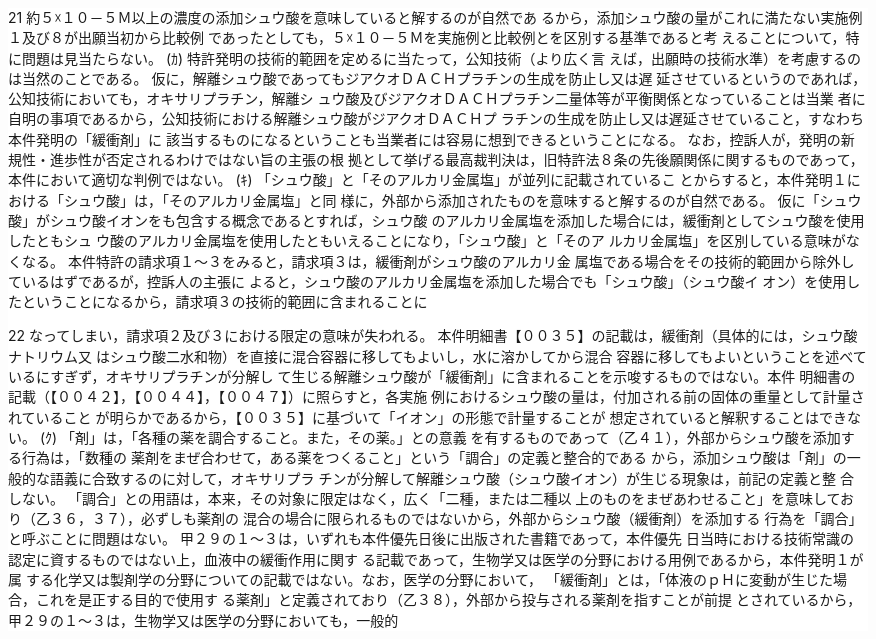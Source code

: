  21 
約５☓１０－５Ｍ以上の濃度の添加シュウ酸を意味していると解するのが自然であ
るから，添加シュウ酸の量がこれに満たない実施例１及び８が出願当初から比較例
であったとしても，５☓１０－５Ｍを実施例と比較例とを区別する基準であると考
えることについて，特に問題は見当たらない。 
   (ｶ) 特許発明の技術的範囲を定めるに当たって，公知技術（より広く言
えば，出願時の技術水準）を考慮するのは当然のことである。 
仮に，解離シュウ酸であってもジアクオＤＡＣＨプラチンの生成を防止し又は遅
延させているというのであれば，公知技術においても，オキサリプラチン，解離シ
ュウ酸及びジアクオＤＡＣＨプラチン二量体等が平衡関係となっていることは当業
者に自明の事項であるから，公知技術における解離シュウ酸がジアクオＤＡＣＨプ
ラチンの生成を防止し又は遅延させていること，すなわち本件発明の「緩衝剤」に
該当するものになるということも当業者には容易に想到できるということになる。 
 なお，控訴人が，発明の新規性・進歩性が否定されるわけではない旨の主張の根
拠として挙げる最高裁判決は，旧特許法８条の先後願関係に関するものであって，
本件において適切な判例ではない。 
(ｷ) 「シュウ酸」と「そのアルカリ金属塩」が並列に記載されているこ
とからすると，本件発明１における「シュウ酸」は，「そのアルカリ金属塩」と同
様に，外部から添加されたものを意味すると解するのが自然である。 
仮に「シュウ酸」がシュウ酸イオンをも包含する概念であるとすれば，シュウ酸
のアルカリ金属塩を添加した場合には，緩衝剤としてシュウ酸を使用したともシュ
ウ酸のアルカリ金属塩を使用したともいえることになり，「シュウ酸」と「そのア
ルカリ金属塩」を区別している意味がなくなる。 
本件特許の請求項１～３をみると，請求項３は，緩衝剤がシュウ酸のアルカリ金
属塩である場合をその技術的範囲から除外しているはずであるが，控訴人の主張に
よると，シュウ酸のアルカリ金属塩を添加した場合でも「シュウ酸」（シュウ酸イ
オン）を使用したということになるから，請求項３の技術的範囲に含まれることに
 
 22 
なってしまい，請求項２及び３における限定の意味が失われる。 
本件明細書【００３５】の記載は，緩衝剤（具体的には，シュウ酸ナトリウム又
はシュウ酸二水和物）を直接に混合容器に移してもよいし，水に溶かしてから混合
容器に移してもよいということを述べているにすぎず，オキサリプラチンが分解し
て生じる解離シュウ酸が「緩衝剤」に含まれることを示唆するものではない。本件
明細書の記載（【００４２】，【００４４】，【００４７】）に照らすと，各実施
例におけるシュウ酸の量は，付加される前の固体の重量として計量されていること
が明らかであるから，【００３５】に基づいて「イオン」の形態で計量することが
想定されていると解釈することはできない。 
(ｸ) 「剤」は，「各種の薬を調合すること。また，その薬。」との意義
を有するものであって（乙４１），外部からシュウ酸を添加する行為は，「数種の
薬剤をまぜ合わせて，ある薬をつくること」という「調合」の定義と整合的である
から，添加シュウ酸は「剤」の一般的な語義に合致するのに対して，オキサリプラ
チンが分解して解離シュウ酸（シュウ酸イオン）が生じる現象は，前記の定義と整
合しない。 
 「調合」との用語は，本来，その対象に限定はなく，広く「二種，または二種以
上のものをまぜあわせること」を意味しており（乙３６，３７），必ずしも薬剤の
混合の場合に限られるものではないから，外部からシュウ酸（緩衝剤）を添加する
行為を「調合」と呼ぶことに問題はない。 
甲２９の１～３は，いずれも本件優先日後に出版された書籍であって，本件優先
日当時における技術常識の認定に資するものではない上，血液中の緩衝作用に関す
る記載であって，生物学又は医学の分野における用例であるから，本件発明１が属
する化学又は製剤学の分野についての記載ではない。なお，医学の分野において，
「緩衝剤」とは，「体液のｐＨに変動が生じた場合，これを是正する目的で使用す
る薬剤」と定義されており（乙３８），外部から投与される薬剤を指すことが前提
とされているから，甲２９の１～３は，生物学又は医学の分野においても，一般的
 